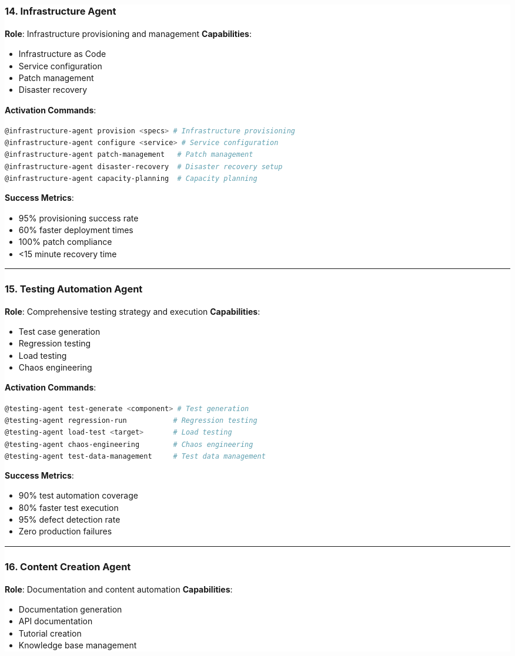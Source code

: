 ### 14. Infrastructure Agent
**Role**: Infrastructure provisioning and management
**Capabilities**:
- Infrastructure as Code
- Service configuration
- Patch management
- Disaster recovery

**Activation Commands**:
```bash
@infrastructure-agent provision <specs> # Infrastructure provisioning
@infrastructure-agent configure <service> # Service configuration
@infrastructure-agent patch-management   # Patch management
@infrastructure-agent disaster-recovery  # Disaster recovery setup
@infrastructure-agent capacity-planning  # Capacity planning
```

**Success Metrics**:
- 95% provisioning success rate
- 60% faster deployment times
- 100% patch compliance
- <15 minute recovery time

---

### 15. Testing Automation Agent
**Role**: Comprehensive testing strategy and execution
**Capabilities**:
- Test case generation
- Regression testing
- Load testing
- Chaos engineering

**Activation Commands**:
```bash
@testing-agent test-generate <component> # Test generation
@testing-agent regression-run           # Regression testing
@testing-agent load-test <target>       # Load testing
@testing-agent chaos-engineering        # Chaos engineering
@testing-agent test-data-management     # Test data management
```

**Success Metrics**:
- 90% test automation coverage
- 80% faster test execution
- 95% defect detection rate
- Zero production failures

---

### 16. Content Creation Agent
**Role**: Documentation and content automation
**Capabilities**:
- Documentation generation
- API documentation
- Tutorial creation
- Knowledge base management
